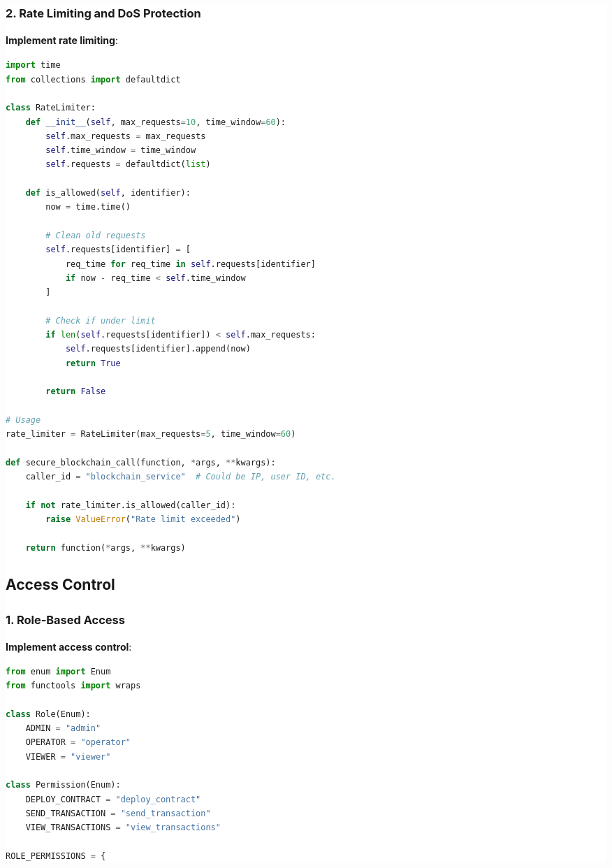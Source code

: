 ### 2. Rate Limiting and DoS Protection

**Implement rate limiting**:

```python
import time
from collections import defaultdict

class RateLimiter:
    def __init__(self, max_requests=10, time_window=60):
        self.max_requests = max_requests
        self.time_window = time_window
        self.requests = defaultdict(list)

    def is_allowed(self, identifier):
        now = time.time()

        # Clean old requests
        self.requests[identifier] = [
            req_time for req_time in self.requests[identifier]
            if now - req_time < self.time_window
        ]

        # Check if under limit
        if len(self.requests[identifier]) < self.max_requests:
            self.requests[identifier].append(now)
            return True

        return False

# Usage
rate_limiter = RateLimiter(max_requests=5, time_window=60)

def secure_blockchain_call(function, *args, **kwargs):
    caller_id = "blockchain_service"  # Could be IP, user ID, etc.

    if not rate_limiter.is_allowed(caller_id):
        raise ValueError("Rate limit exceeded")

    return function(*args, **kwargs)
```

## Access Control

### 1. Role-Based Access

**Implement access control**:

```python
from enum import Enum
from functools import wraps

class Role(Enum):
    ADMIN = "admin"
    OPERATOR = "operator"
    VIEWER = "viewer"

class Permission(Enum):
    DEPLOY_CONTRACT = "deploy_contract"
    SEND_TRANSACTION = "send_transaction"
    VIEW_TRANSACTIONS = "view_transactions"

ROLE_PERMISSIONS = {
```